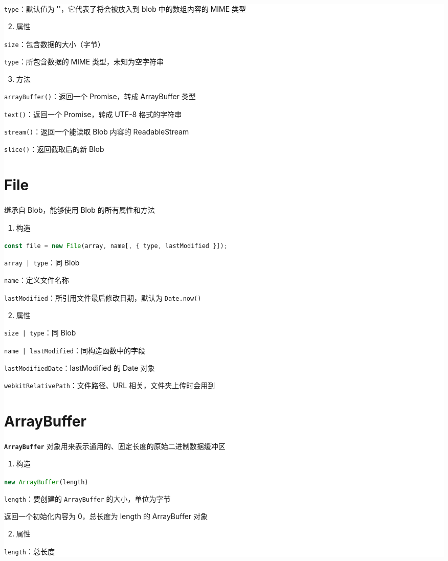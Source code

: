 `type`：默认值为 ''，它代表了将会被放入到 blob 中的数组内容的 MIME 类型

2. 属性

`size`：包含数据的大小（字节）

`type`：所包含数据的 MIME 类型，未知为空字符串

3. 方法

`arrayBuffer()`：返回一个 Promise，转成 ArrayBuffer 类型

`text()`：返回一个 Promise，转成 UTF-8 格式的字符串

`stream()`：返回一个能读取 Blob 内容的 ReadableStream

`slice()`：返回截取后的新 Blob

# File

继承自 Blob，能够使用 Blob 的所有属性和方法

1. 构造

```js
const file = new File(array, name[, { type, lastModified }]);
```

`array | type`：同 Blob

`name`：定义文件名称

`lastModified`：所引用文件最后修改日期，默认为 `Date.now()`

2. 属性

`size | type`：同 Blob

`name | lastModified`：同构造函数中的字段

`lastModifiedDate`：lastModified 的 Date 对象

`webkitRelativePath`：文件路径、URL 相关，文件夹上传时会用到

# ArrayBuffer

**`ArrayBuffer`** 对象用来表示通用的、固定长度的原始二进制数据缓冲区

1. 构造

```js
new ArrayBuffer(length)
```

`length`：要创建的 `ArrayBuffer` 的大小，单位为字节

返回一个初始化内容为 0，总长度为 length 的 ArrayBuffer 对象

2. 属性

`length`：总长度

